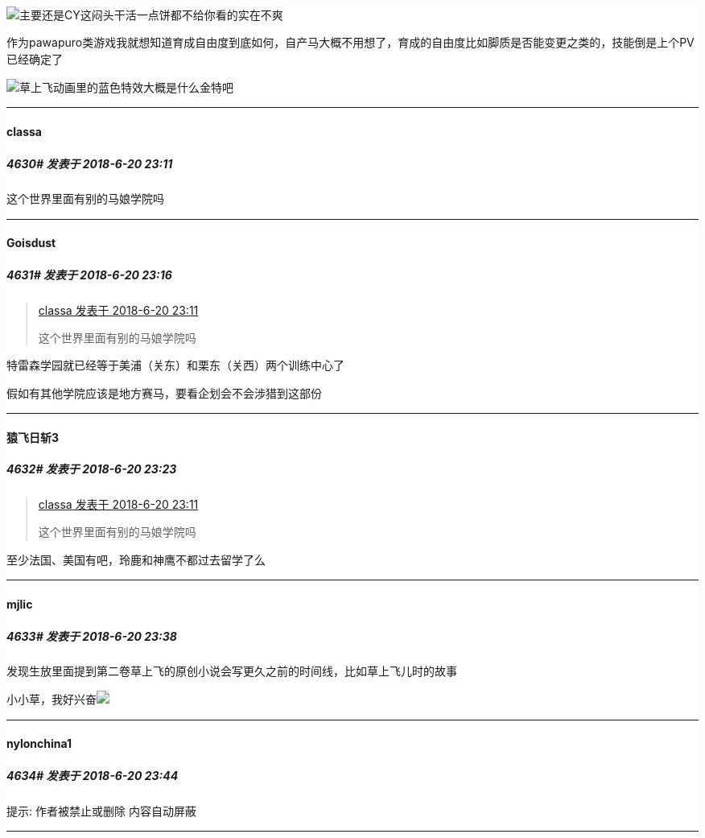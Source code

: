 <img src="https://static.saraba1st.com/image/smiley/face2017/049.png" referrerpolicy="no-referrer">主要还是CY这闷头干活一点饼都不给你看的实在不爽

作为pawapuro类游戏我就想知道育成自由度到底如何，自产马大概不用想了，育成的自由度比如脚质是否能变更之类的，技能倒是上个PV已经确定了

<img src="https://static.saraba1st.com/image/smiley/face2017/066.png" referrerpolicy="no-referrer">草上飞动画里的蓝色特效大概是什么金特吧

*****

####  classa  
##### 4630#       发表于 2018-6-20 23:11

这个世界里面有别的马娘学院吗

*****

####  Goisdust  
##### 4631#       发表于 2018-6-20 23:16

<blockquote><a href="httphttps://bbs.saraba1st.com/2b/forum.php?mod=redirect&amp;goto=findpost&amp;pid=40059976&amp;ptid=1590696" target="_blank">classa 发表于 2018-6-20 23:11</a>

这个世界里面有别的马娘学院吗</blockquote>
特雷森学园就已经等于美浦（关东）和栗东（关西）两个训练中心了

假如有其他学院应该是地方赛马，要看企划会不会涉猎到这部份

*****

####  猿飞日斩3  
##### 4632#       发表于 2018-6-20 23:23

<blockquote><a href="httphttps://bbs.saraba1st.com/2b/forum.php?mod=redirect&amp;goto=findpost&amp;pid=40059976&amp;ptid=1590696" target="_blank">classa 发表于 2018-6-20 23:11</a>

这个世界里面有别的马娘学院吗</blockquote>
至少法国、美国有吧，玲鹿和神鹰不都过去留学了么

*****

####  mjlic  
##### 4633#       发表于 2018-6-20 23:38

发现生放里面提到第二卷草上飞的原创小说会写更久之前的时间线，比如草上飞儿时的故事

小小草，我好兴奋<img src="https://static.saraba1st.com/image/smiley/face2017/061.gif" referrerpolicy="no-referrer">

*****

####  nylonchina1  
##### 4634#       发表于 2018-6-20 23:44

提示: 作者被禁止或删除 内容自动屏蔽

*****
